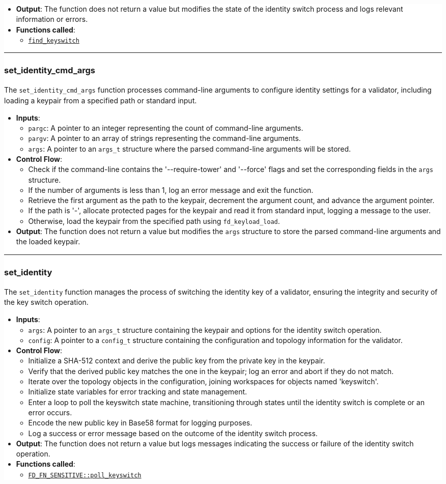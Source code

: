 - **Output**: The function does not return a value but modifies the state of the identity switch process and logs relevant information or errors.
- **Functions called**:
    - [`find_keyswitch`](#find_keyswitch)


---
### set\_identity\_cmd\_args
The `set_identity_cmd_args` function processes command-line arguments to configure identity settings for a validator, including loading a keypair from a specified path or standard input.
- **Inputs**:
    - `pargc`: A pointer to an integer representing the count of command-line arguments.
    - `pargv`: A pointer to an array of strings representing the command-line arguments.
    - `args`: A pointer to an `args_t` structure where the parsed command-line arguments will be stored.
- **Control Flow**:
    - Check if the command-line contains the '--require-tower' and '--force' flags and set the corresponding fields in the `args` structure.
    - If the number of arguments is less than 1, log an error message and exit the function.
    - Retrieve the first argument as the path to the keypair, decrement the argument count, and advance the argument pointer.
    - If the path is '-', allocate protected pages for the keypair and read it from standard input, logging a message to the user.
    - Otherwise, load the keypair from the specified path using `fd_keyload_load`.
- **Output**: The function does not return a value but modifies the `args` structure to store the parsed command-line arguments and the loaded keypair.


---
### set\_identity
The `set_identity` function manages the process of switching the identity key of a validator, ensuring the integrity and security of the key switch operation.
- **Inputs**:
    - `args`: A pointer to an `args_t` structure containing the keypair and options for the identity switch operation.
    - `config`: A pointer to a `config_t` structure containing the configuration and topology information for the validator.
- **Control Flow**:
    - Initialize a SHA-512 context and derive the public key from the private key in the keypair.
    - Verify that the derived public key matches the one in the keypair; log an error and abort if they do not match.
    - Iterate over the topology objects in the configuration, joining workspaces for objects named 'keyswitch'.
    - Initialize state variables for error tracking and state management.
    - Enter a loop to poll the keyswitch state machine, transitioning through states until the identity switch is complete or an error occurs.
    - Encode the new public key in Base58 format for logging purposes.
    - Log a success or error message based on the outcome of the identity switch process.
- **Output**: The function does not return a value but logs messages indicating the success or failure of the identity switch operation.
- **Functions called**:
    - [`FD_FN_SENSITIVE::poll_keyswitch`](#FD_FN_SENSITIVEpoll_keyswitch)
